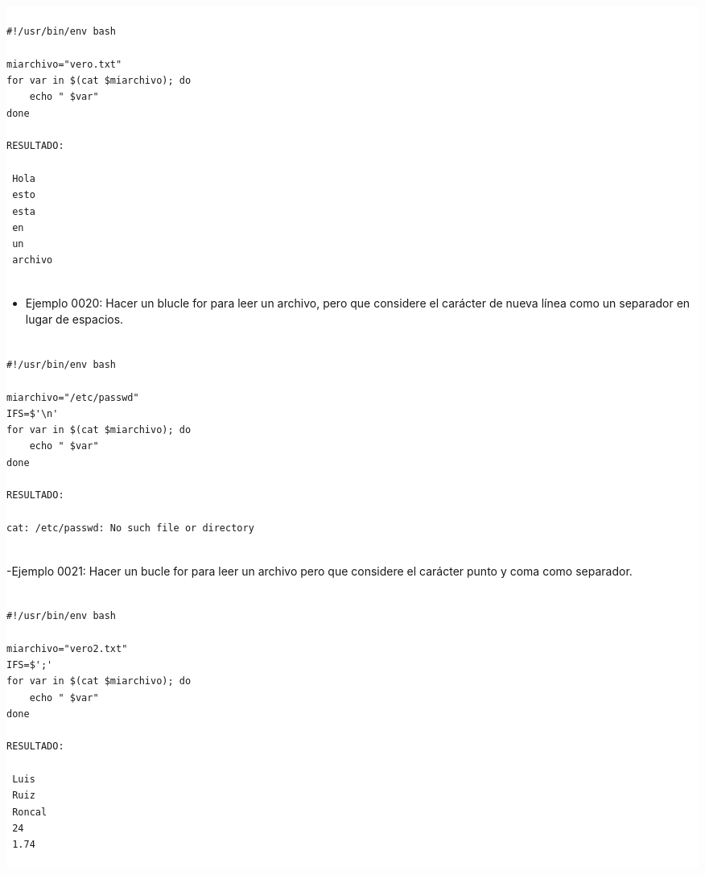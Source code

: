 <pre>
<code>
#!/usr/bin/env bash

miarchivo="vero.txt"
for var in $(cat $miarchivo); do
	echo " $var"
done

RESULTADO:

 Hola
 esto
 esta
 en
 un
 archivo
</code>
</pre>


- Ejemplo 0020: Hacer un blucle for para leer un archivo, pero que considere el carácter de nueva línea como un separador en lugar de espacios.

<pre>
<code>
#!/usr/bin/env bash

miarchivo="/etc/passwd"
IFS=$'\n'
for var in $(cat $miarchivo); do
	echo " $var"
done

RESULTADO:

cat: /etc/passwd: No such file or directory
</code>
</pre>


-Ejemplo 0021: Hacer un bucle for para leer un archivo pero que considere el carácter punto y coma como separador.

<pre>
<code>
#!/usr/bin/env bash

miarchivo="vero2.txt"
IFS=$';'
for var in $(cat $miarchivo); do
	echo " $var"
done

RESULTADO:

 Luis
 Ruiz
 Roncal
 24
 1.74
</code>
</pre>

